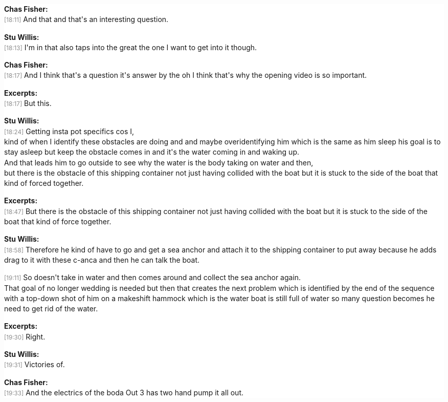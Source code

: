 
**Chas Fisher:**   
<small style="opacity: 0.5;">[18:11]</small> <span title="18:11 - 18:13">And that and that's an interesting question.</span>  


**Stu Willis:**   
<small style="opacity: 0.5;">[18:13]</small> <span title="18:13 - 18:17">I'm in that also taps into the great the one I want to get into it though.</span>  


**Chas Fisher:**   
<small style="opacity: 0.5;">[18:17]</small> <span title="18:17 - 18:23">And I think that's a question it's answer by the oh I think that's why the opening video is so important.</span>  


**Excerpts:**   
<small style="opacity: 0.5;">[18:17]</small> <span title="18:17 - 18:24">But this.</span>  


**Stu Willis:**   
<small style="opacity: 0.5;">[18:24]</small> <span title="18:24 - 18:27">Getting insta pot specifics cos I,</span>  
<span title="18:27 - 18:39">kind of when I identify these obstacles are doing and and maybe overidentifying him which is the same as him sleep his goal is to stay asleep but keep the obstacle comes in and it's the water coming in and waking up.</span>  
<span title="18:41 - 18:47">And that leads him to go outside to see why the water is the body taking on water and then,</span>  
<span title="18:47 - 18:56">but there is the obstacle of this shipping container not just having collided with the boat but it is stuck to the side of the boat that kind of forced together.</span>  


**Excerpts:**   
<small style="opacity: 0.5;">[18:47]</small> <span title="18:47 - 18:58">But there is the obstacle of this shipping container not just having collided with the boat but it is stuck to the side of the boat that kind of force together.</span>  


**Stu Willis:**   
<small style="opacity: 0.5;">[18:58]</small> <span title="18:58 - 19:09">Therefore he kind of have to go and get a sea anchor and attach it to the shipping container to put away because he adds drag to it with these c-anca and then he can talk the boat.</span>  


<small style="opacity: 0.5;">[19:11]</small> <span title="19:11 - 19:15">So doesn't take in water and then comes around and collect the sea anchor again.</span>  
<span title="19:15 - 19:30">That goal of no longer wedding is needed but then that creates the next problem which is identified by the end of the sequence with a top-down shot of him on a makeshift hammock which is the water boat is still full of water so many question becomes he need to get rid of the water.</span>  


**Excerpts:**   
<small style="opacity: 0.5;">[19:30]</small> <span title="19:30 - 19:31">Right.</span>  


**Stu Willis:**   
<small style="opacity: 0.5;">[19:31]</small> <span title="19:31 - 19:33">Victories of.</span>  


**Chas Fisher:**   
<small style="opacity: 0.5;">[19:33]</small> <span title="19:33 - 19:37">And the electrics of the boda Out 3 has two hand pump it all out.</span>  
